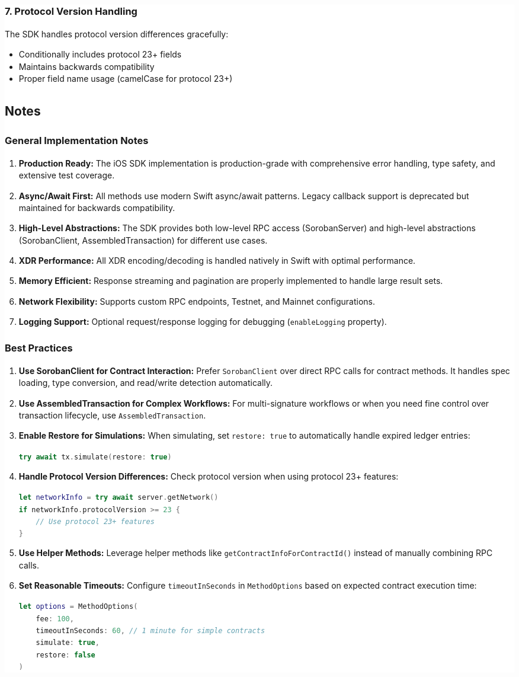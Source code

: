 ### 7. Protocol Version Handling
The SDK handles protocol version differences gracefully:
- Conditionally includes protocol 23+ fields
- Maintains backwards compatibility
- Proper field name usage (camelCase for protocol 23+)

## Notes

### General Implementation Notes

1. **Production Ready:** The iOS SDK implementation is production-grade with comprehensive error handling, type safety, and extensive test coverage.

2. **Async/Await First:** All methods use modern Swift async/await patterns. Legacy callback support is deprecated but maintained for backwards compatibility.

3. **High-Level Abstractions:** The SDK provides both low-level RPC access (SorobanServer) and high-level abstractions (SorobanClient, AssembledTransaction) for different use cases.

4. **XDR Performance:** All XDR encoding/decoding is handled natively in Swift with optimal performance.

5. **Memory Efficient:** Response streaming and pagination are properly implemented to handle large result sets.

6. **Network Flexibility:** Supports custom RPC endpoints, Testnet, and Mainnet configurations.

7. **Logging Support:** Optional request/response logging for debugging (`enableLogging` property).

### Best Practices

1. **Use SorobanClient for Contract Interaction:** Prefer `SorobanClient` over direct RPC calls for contract methods. It handles spec loading, type conversion, and read/write detection automatically.

2. **Use AssembledTransaction for Complex Workflows:** For multi-signature workflows or when you need fine control over transaction lifecycle, use `AssembledTransaction`.

3. **Enable Restore for Simulations:** When simulating, set `restore: true` to automatically handle expired ledger entries:
   ```swift
   try await tx.simulate(restore: true)
   ```

4. **Handle Protocol Version Differences:** Check protocol version when using protocol 23+ features:
   ```swift
   let networkInfo = try await server.getNetwork()
   if networkInfo.protocolVersion >= 23 {
       // Use protocol 23+ features
   }
   ```

5. **Use Helper Methods:** Leverage helper methods like `getContractInfoForContractId()` instead of manually combining RPC calls.

6. **Set Reasonable Timeouts:** Configure `timeoutInSeconds` in `MethodOptions` based on expected contract execution time:
   ```swift
   let options = MethodOptions(
       fee: 100,
       timeoutInSeconds: 60, // 1 minute for simple contracts
       simulate: true,
       restore: false
   )
   ```
